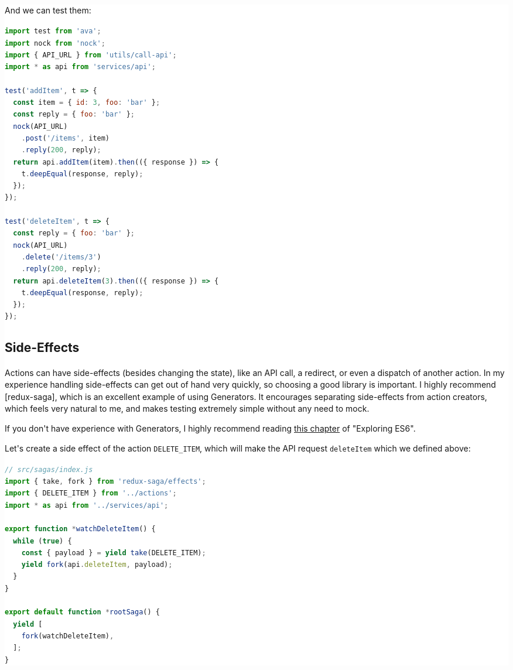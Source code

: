 And we can test them:

```js
import test from 'ava';
import nock from 'nock';
import { API_URL } from 'utils/call-api';
import * as api from 'services/api';

test('addItem', t => {
  const item = { id: 3, foo: 'bar' };
  const reply = { foo: 'bar' };
  nock(API_URL)
    .post('/items', item)
    .reply(200, reply);
  return api.addItem(item).then(({ response }) => {
    t.deepEqual(response, reply);
  });
});

test('deleteItem', t => {
  const reply = { foo: 'bar' };
  nock(API_URL)
    .delete('/items/3')
    .reply(200, reply);
  return api.deleteItem(3).then(({ response }) => {
    t.deepEqual(response, reply);
  });
});
```

## Side-Effects

Actions can have side-effects (besides changing the state), like an API call, a redirect, or even a dispatch of another action. In my experience handling side-effects can get out of hand very quickly, so choosing a good library is important. I highly recommend [redux-saga], which is an excellent example of using Generators. It encourages separating side-effects from action creators, which feels very natural to me, and makes testing extremely simple without any need to mock.

If you don't have experience with Generators, I highly recommend reading [this chapter][generators] of "Exploring ES6".

Let's create a side effect of the action `DELETE_ITEM`, which will make the API request `deleteItem` which we defined above:

```js
// src/sagas/index.js
import { take, fork } from 'redux-saga/effects';
import { DELETE_ITEM } from '../actions';
import * as api from '../services/api';

export function *watchDeleteItem() {
  while (true) {
    const { payload } = yield take(DELETE_ITEM);
    yield fork(api.deleteItem, payload);
  }
}

export default function *rootSaga() {
  yield [
    fork(watchDeleteItem),
  ];
}
```


[testing action creators]: http://redux.js.org/docs/recipes/WritingTests.html#action-creators
[new Redux tutorials]: https://egghead.io/courses/building-react-applications-with-idiomatic-redux
[`combineReducers`]: https://github.com/reactjs/redux/blob/ad33fa7314e5db852a306d9475be5cfe22bde180/docs/api/combineReducers.md
[selectors tutorial]: https://egghead.io/lessons/javascript-redux-colocating-selectors-with-reducers
[reselect]: https://github.com/reactjs/reselect
[redux-saga-selectors]: http://yelouafi.github.io/redux-saga/docs/api/index.html#selectselector-args
[isomorphic-fetch]: https://github.com/matthew-andrews/isomorphic-fetch
[humps]: https://github.com/domchristie/humps
[Fetch API polyfill]: https://github.com/github/fetch
[node-fetch]: https://github.com/bitinn/node-fetch
[nock]: https://github.com/node-nock/nock
[generators]: http://exploringjs.com/es6/ch_generators.html